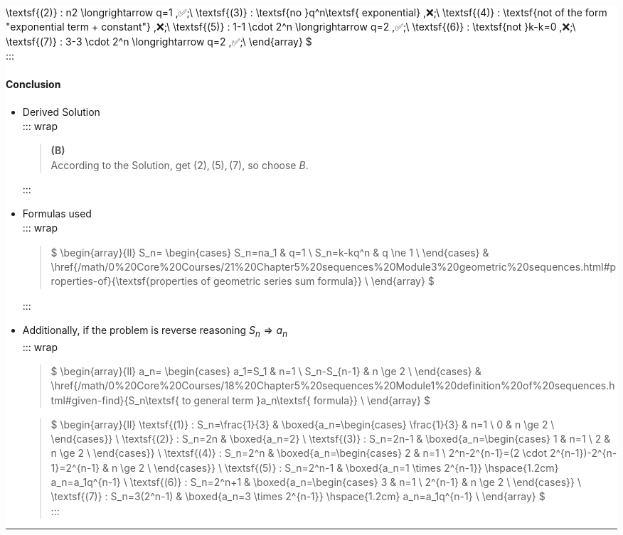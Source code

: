   \textsf{(2)} \: n2 \longrightarrow q=1 \,✅\;\\
  \textsf{(3)} \: \textsf{no }q^n\textsf{ exponential} \,❌\;\\
  \textsf{(4)} \: \textsf{not of the form "exponential term + constant"} \,❌\;\\
  \textsf{(5)} \: 1-1 \cdot 2^n \longrightarrow q=2 \,✅\;\\
  \textsf{(6)} \: \textsf{not }k-k=0 \,❌\;\\
  \textsf{(7)} \: 3-3 \cdot 2^n \longrightarrow q=2 \,✅\;\\
  \end{array}
  $  
  :::
#### Conclusion
- Derived Solution  
  ::: wrap
  > $\boldsymbol{(B)}$  
  > According to the Solution, get $\textsf{(2)},\textsf{(5)},\textsf{(7)}$, so choose $B$. 

  :::
- Formulas used  
  ::: wrap
  >$
  \begin{array}{ll}
  S_n=
  \begin{cases}
  S_n=na_1 & q=1 \\
  S_n=k-kq^n & q \ne 1 \\
  \end{cases}
  & \href{/math/0%20Core%20Courses/21%20Chapter5%20sequences%20Module3%20geometric%20sequences.html#properties-of}{\textsf{properties of geometric series sum formula}} \\
  \end{array}
  >$

  :::
- Additionally, if the problem is reverse reasoning $S_n \Longrightarrow a_n$  
  ::: wrap  
  >$
  \begin{array}{ll}
  a_n=
  \begin{cases}
  a_1=S_1 & n=1 \\
  S_n-S_{n-1} & n \ge 2 \\
  \end{cases} & \href{/math/0%20Core%20Courses/18%20Chapter5%20sequences%20Module1%20definition%20of%20sequences.html#given-find}{S_n\textsf{ to general term }a_n\textsf{ formula}} \\
  \end{array}
  >$

  >$
  \begin{array}{ll}
  \textsf{(1)} \: S_n=\frac{1}{3} & \boxed{a_n=\begin{cases} \frac{1}{3} & n=1 \\ 0 & n \ge 2 \\ \end{cases}} \\
  \textsf{(2)} \: S_n=2n & \boxed{a_n=2} \\
  \textsf{(3)} \: S_n=2n-1 & \boxed{a_n=\begin{cases} 1 & n=1 \\ 2 & n \ge 2 \\ \end{cases}} \\
  \textsf{(4)} \: S_n=2^n & \boxed{a_n=\begin{cases} 2 & n=1 \\ 2^n-2^{n-1}=(2 \cdot 2^{n-1})-2^{n-1}=2^{n-1} & n \ge 2 \\ \end{cases}} \\
  \textsf{(5)} \: S_n=2^n-1 & \boxed{a_n=1 \times 2^{n-1}} \hspace{1.2cm} a_n=a_1q^{n-1} \\
  \textsf{(6)} \: S_n=2^n+1 & \boxed{a_n=\begin{cases} 3 & n=1 \\ 2^{n-1} & n \ge 2 \\ \end{cases}} \\
  \textsf{(7)} \: S_n=3(2^n-1) & \boxed{a_n=3 \times 2^{n-1}} \hspace{1.2cm} a_n=a_1q^{n-1} \\
  \end{array}
  >$  
  :::
---
